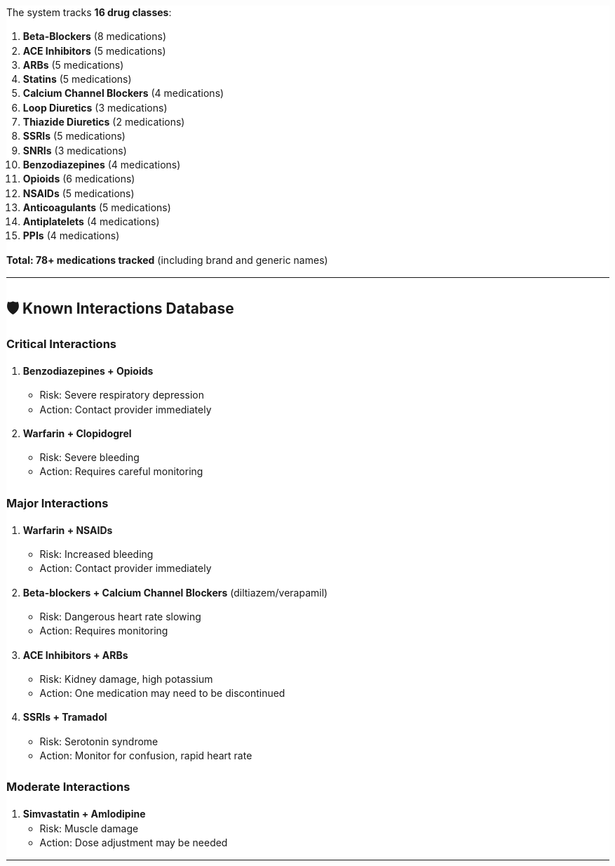 The system tracks **16 drug classes**:

1. **Beta-Blockers** (8 medications)
2. **ACE Inhibitors** (5 medications)
3. **ARBs** (5 medications)
4. **Statins** (5 medications)
5. **Calcium Channel Blockers** (4 medications)
6. **Loop Diuretics** (3 medications)
7. **Thiazide Diuretics** (2 medications)
8. **SSRIs** (5 medications)
9. **SNRIs** (3 medications)
10. **Benzodiazepines** (4 medications)
11. **Opioids** (6 medications)
12. **NSAIDs** (5 medications)
13. **Anticoagulants** (5 medications)
14. **Antiplatelets** (4 medications)
15. **PPIs** (4 medications)

**Total: 78+ medications tracked** (including brand and generic names)

---

## 🛡️ **Known Interactions Database**

### **Critical Interactions**
1. **Benzodiazepines + Opioids**
   - Risk: Severe respiratory depression
   - Action: Contact provider immediately

2. **Warfarin + Clopidogrel**
   - Risk: Severe bleeding
   - Action: Requires careful monitoring

### **Major Interactions**
1. **Warfarin + NSAIDs**
   - Risk: Increased bleeding
   - Action: Contact provider immediately

2. **Beta-blockers + Calcium Channel Blockers** (diltiazem/verapamil)
   - Risk: Dangerous heart rate slowing
   - Action: Requires monitoring

3. **ACE Inhibitors + ARBs**
   - Risk: Kidney damage, high potassium
   - Action: One medication may need to be discontinued

4. **SSRIs + Tramadol**
   - Risk: Serotonin syndrome
   - Action: Monitor for confusion, rapid heart rate

### **Moderate Interactions**
1. **Simvastatin + Amlodipine**
   - Risk: Muscle damage
   - Action: Dose adjustment may be needed

---